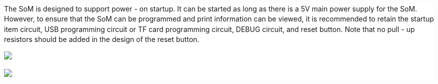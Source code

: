 The SoM is designed to support power - on startup. It can be started as long as there is a 5V main power supply for the SoM. However, to ensure that the SoM can be programmed and print information can be viewed, it is recommended to retain the startup item circuit, USB programming circuit or TF card programming circuit, DEBUG circuit, and reset button. Note that no pull - up resistors should be added in the design of the reset button.

![](https://cdn.nlark.com/yuque/0/2024/png/45534235/1720506375257-55718d55-d617-4f3d-9041-f7d6ca86474b.png)

![](https://cdn.nlark.com/yuque/0/2024/png/45534235/1720506375629-7d273e0f-7f22-4b5f-8931-36f32b76d4ae.png)